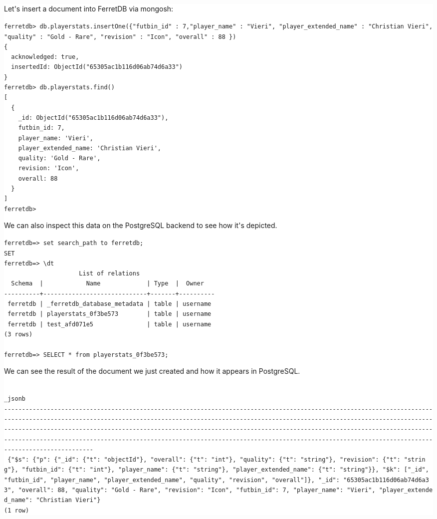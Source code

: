 Let's insert a document into FerretDB via mongosh:

```text
ferretdb> db.playerstats.insertOne({"futbin_id" : 7,"player_name" : "Vieri", "player_extended_name" : "Christian Vieri", "quality" : "Gold - Rare", "revision" : "Icon", "overall" : 88 })
{
  acknowledged: true,
  insertedId: ObjectId("65305ac1b116d06ab74d6a33")
}
ferretdb> db.playerstats.find()
[
  {
    _id: ObjectId("65305ac1b116d06ab74d6a33"),
    futbin_id: 7,
    player_name: 'Vieri',
    player_extended_name: 'Christian Vieri',
    quality: 'Gold - Rare',
    revision: 'Icon',
    overall: 88
  }
]
ferretdb>
```

We can also inspect this data on the PostgreSQL backend to see how it's depicted.

```text
ferretdb=> set search_path to ferretdb;
SET
ferretdb=> \dt
                     List of relations
  Schema  |            Name             | Type  |  Owner
----------+-----------------------------+-------+----------
 ferretdb | _ferretdb_database_metadata | table | username
 ferretdb | playerstats_0f3be573        | table | username
 ferretdb | test_afd071e5               | table | username
(3 rows)

ferretdb=> SELECT * from playerstats_0f3be573;
```

We can see the result of the document we just created and how it appears in PostgreSQL.

```text
                                                                                                                                                                                                                                                         _jsonb
-------------------------------------------------------------------------------------------------------------------------------------------------------------------------------------------------------------------------------------------------------------------------------------------------------------------------------------------------------------------------------------------------------------------------------------------------------------------------------------------------------------------------
 {"$s": {"p": {"_id": {"t": "objectId"}, "overall": {"t": "int"}, "quality": {"t": "string"}, "revision": {"t": "string"}, "futbin_id": {"t": "int"}, "player_name": {"t": "string"}, "player_extended_name": {"t": "string"}}, "$k": ["_id", "futbin_id", "player_name", "player_extended_name", "quality", "revision", "overall"]}, "_id": "65305ac1b116d06ab74d6a33", "overall": 88, "quality": "Gold - Rare", "revision": "Icon", "futbin_id": 7, "player_name": "Vieri", "player_extended_name": "Christian Vieri"}
(1 row)
```

